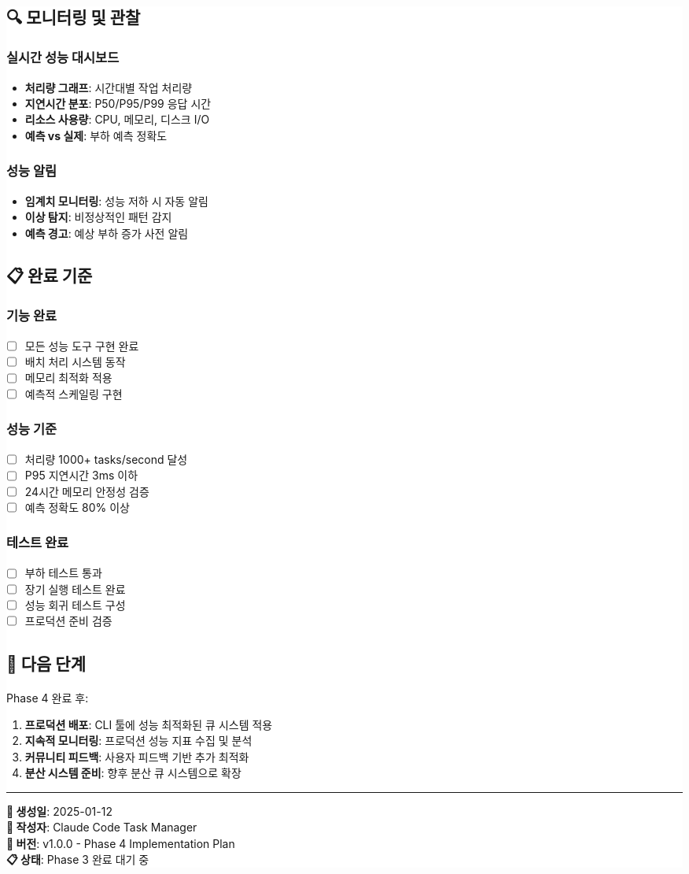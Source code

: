## 🔍 모니터링 및 관찰

### 실시간 성능 대시보드
- **처리량 그래프**: 시간대별 작업 처리량
- **지연시간 분포**: P50/P95/P99 응답 시간
- **리소스 사용량**: CPU, 메모리, 디스크 I/O
- **예측 vs 실제**: 부하 예측 정확도

### 성능 알림
- **임계치 모니터링**: 성능 저하 시 자동 알림
- **이상 탐지**: 비정상적인 패턴 감지
- **예측 경고**: 예상 부하 증가 사전 알림

## 📋 완료 기준

### 기능 완료
- [ ] 모든 성능 도구 구현 완료
- [ ] 배치 처리 시스템 동작
- [ ] 메모리 최적화 적용
- [ ] 예측적 스케일링 구현

### 성능 기준
- [ ] 처리량 1000+ tasks/second 달성
- [ ] P95 지연시간 3ms 이하
- [ ] 24시간 메모리 안정성 검증
- [ ] 예측 정확도 80% 이상

### 테스트 완료
- [ ] 부하 테스트 통과
- [ ] 장기 실행 테스트 완료
- [ ] 성능 회귀 테스트 구성
- [ ] 프로덕션 준비 검증

## 🚀 다음 단계

Phase 4 완료 후:
1. **프로덕션 배포**: CLI 툴에 성능 최적화된 큐 시스템 적용
2. **지속적 모니터링**: 프로덕션 성능 지표 수집 및 분석
3. **커뮤니티 피드백**: 사용자 피드백 기반 추가 최적화
4. **분산 시스템 준비**: 향후 분산 큐 시스템으로 확장

---

**📅 생성일**: 2025-01-12  
**👤 작성자**: Claude Code Task Manager  
**🔄 버전**: v1.0.0 - Phase 4 Implementation Plan  
**📋 상태**: Phase 3 완료 대기 중